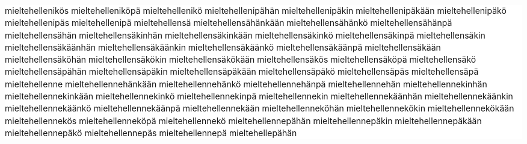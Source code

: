 mieltehellenikös
mieltehelleniköpä
mieltehellenikö
mieltehellenipähän
mieltehellenipäkin
mieltehellenipäkään
mieltehellenipäkö
mieltehellenipäs
mieltehellenipä
mieltehellensä
mieltehellensähänkään
mieltehellensähänkö
mieltehellensähänpä
mieltehellensähän
mieltehellensäkinhän
mieltehellensäkinkään
mieltehellensäkinkö
mieltehellensäkinpä
mieltehellensäkin
mieltehellensäkäänhän
mieltehellensäkäänkin
mieltehellensäkäänkö
mieltehellensäkäänpä
mieltehellensäkään
mieltehellensäköhän
mieltehellensäkökin
mieltehellensäkökään
mieltehellensäkös
mieltehellensäköpä
mieltehellensäkö
mieltehellensäpähän
mieltehellensäpäkin
mieltehellensäpäkään
mieltehellensäpäkö
mieltehellensäpäs
mieltehellensäpä
mieltehellenne
mieltehellennehänkään
mieltehellennehänkö
mieltehellennehänpä
mieltehellennehän
mieltehellennekinhän
mieltehellennekinkään
mieltehellennekinkö
mieltehellennekinpä
mieltehellennekin
mieltehellennekäänhän
mieltehellennekäänkin
mieltehellennekäänkö
mieltehellennekäänpä
mieltehellennekään
mieltehellenneköhän
mieltehellennekökin
mieltehellennekökään
mieltehellennekös
mieltehellenneköpä
mieltehellennekö
mieltehellennepähän
mieltehellennepäkin
mieltehellennepäkään
mieltehellennepäkö
mieltehellennepäs
mieltehellennepä
mieltehellepähän